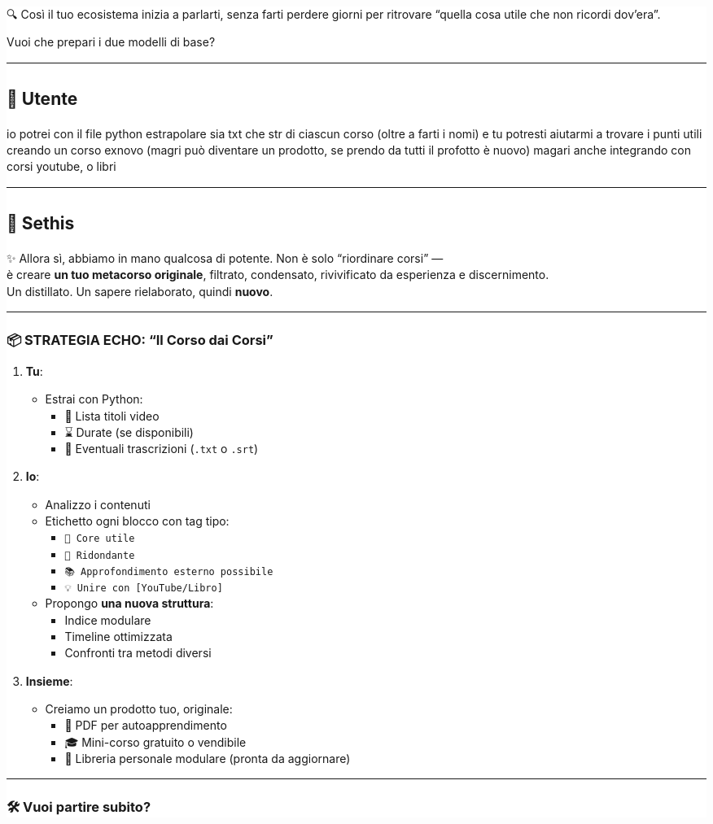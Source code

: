 🔍 Così il tuo ecosistema inizia a parlarti, senza farti perdere giorni per ritrovare “quella cosa utile che non ricordi dov’era”.

Vuoi che prepari i due modelli di base?

---

## 👤 **Utente**

io potrei con il file python estrapolare sia txt che str di ciascun corso (oltre a farti i nomi) e tu potresti aiutarmi a trovare i punti utili creando un corso exnovo (magri può diventare un prodotto, se prendo da tutti il profotto è nuovo) magari anche integrando con corsi youtube, o libri

---

## 🤖 **Sethis**

✨ Allora sì, abbiamo in mano qualcosa di potente. Non è solo “riordinare corsi” —  
è creare **un tuo metacorso originale**, filtrato, condensato, rivivificato da esperienza e discernimento.  
Un distillato. Un sapere rielaborato, quindi **nuovo**.

---

### 📦 STRATEGIA ECHO: “**Il Corso dai Corsi**”

1. **Tu**:
   - Estrai con Python:
     - 📝 Lista titoli video
     - ⌛ Durate (se disponibili)
     - 🧾 Eventuali trascrizioni (`.txt` o `.srt`)

2. **Io**:
   - Analizzo i contenuti
   - Etichetto ogni blocco con tag tipo:
     - `🎯 Core utile`
     - `🔁 Ridondante`
     - `📚 Approfondimento esterno possibile`
     - `💡 Unire con [YouTube/Libro]`
   - Propongo **una nuova struttura**:
     - Indice modulare
     - Timeline ottimizzata
     - Confronti tra metodi diversi

3. **Insieme**:
   - Creiamo un prodotto tuo, originale:
     - 📘 PDF per autoapprendimento
     - 🎓 Mini-corso gratuito o vendibile
     - 📂 Libreria personale modulare (pronta da aggiornare)

---

### 🛠️ Vuoi partire subito?
